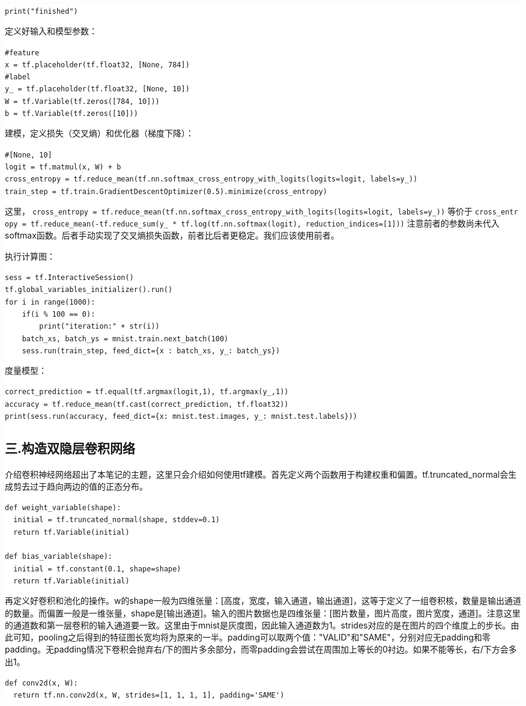 ```
print("finished")
```
定义好输入和模型参数：
```
#feature
x = tf.placeholder(tf.float32, [None, 784])
#label
y_ = tf.placeholder(tf.float32, [None, 10])
W = tf.Variable(tf.zeros([784, 10]))
b = tf.Variable(tf.zeros([10]))
```
建模，定义损失（交叉熵）和优化器（梯度下降）：
```
#[None, 10]
logit = tf.matmul(x, W) + b
cross_entropy = tf.reduce_mean(tf.nn.softmax_cross_entropy_with_logits(logits=logit, labels=y_))
train_step = tf.train.GradientDescentOptimizer(0.5).minimize(cross_entropy)
```
这里，
```cross_entropy = tf.reduce_mean(tf.nn.softmax_cross_entropy_with_logits(logits=logit, labels=y_))```
等价于
```cross_entropy = tf.reduce_mean(-tf.reduce_sum(y_ * tf.log(tf.nn.softmax(logit), reduction_indices=[1]))```
注意前者的参数尚未代入softmax函数。后者手动实现了交叉熵损失函数，前者比后者更稳定。我们应该使用前者。

执行计算图：
```
sess = tf.InteractiveSession()
tf.global_variables_initializer().run()
for i in range(1000):
    if(i % 100 == 0):
        print("iteration:" + str(i))
    batch_xs, batch_ys = mnist.train.next_batch(100)
    sess.run(train_step, feed_dict={x : batch_xs, y_: batch_ys})
```
度量模型：
```
correct_prediction = tf.equal(tf.argmax(logit,1), tf.argmax(y_,1))
accuracy = tf.reduce_mean(tf.cast(correct_prediction, tf.float32))
print(sess.run(accuracy, feed_dict={x: mnist.test.images, y_: mnist.test.labels}))
```
## 三.构造双隐层卷积网络
介绍卷积神经网络超出了本笔记的主题，这里只会介绍如何使用tf建模。首先定义两个函数用于构建权重和偏置。tf.truncated_normal会生成剪去过于趋向两边的值的正态分布。
```
def weight_variable(shape):
  initial = tf.truncated_normal(shape, stddev=0.1)
  return tf.Variable(initial)

def bias_variable(shape):
  initial = tf.constant(0.1, shape=shape)
  return tf.Variable(initial)
```
再定义好卷积和池化的操作。w的shape一般为四维张量：[高度，宽度，输入通道，输出通道]，这等于定义了一组卷积核，数量是输出通道的数量。而偏置一般是一维张量，shape是[输出通道]。输入的图片数据也是四维张量：[图片数量，图片高度，图片宽度，通道]。注意这里的通道数和第一层卷积的输入通道要一致。这里由于mnist是灰度图，因此输入通道数为1。strides对应的是在图片的四个维度上的步长。由此可知，pooling之后得到的特征图长宽均将为原来的一半。padding可以取两个值："VALID"和"SAME"，分别对应无padding和零padding。无padding情况下卷积会抛弃右/下的图片多余部分，而零padding会尝试在周围加上等长的0衬边。如果不能等长，右/下方会多出1。
```
def conv2d(x, W):
  return tf.nn.conv2d(x, W, strides=[1, 1, 1, 1], padding='SAME')
